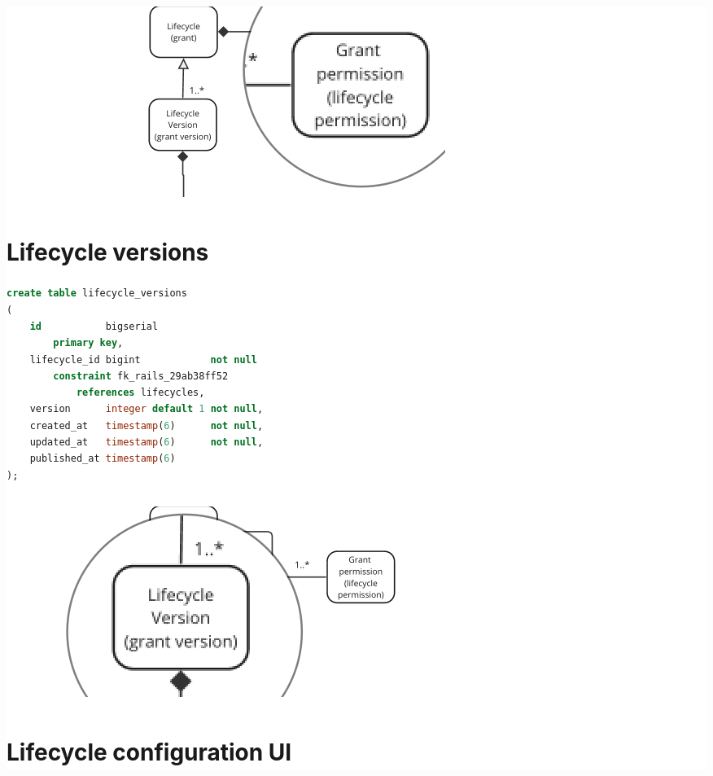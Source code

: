 ![alt text](image-4.png)
--- 

# Lifecycle versions

```sql {all}{class:'!children:text-l'}
create table lifecycle_versions
(
    id           bigserial
        primary key,
    lifecycle_id bigint            not null
        constraint fk_rails_29ab38ff52
            references lifecycles,
    version      integer default 1 not null,
    created_at   timestamp(6)      not null,
    updated_at   timestamp(6)      not null,
    published_at timestamp(6)
);
```

![alt text](image-10.png)
---

# Lifecycle configuration UI
